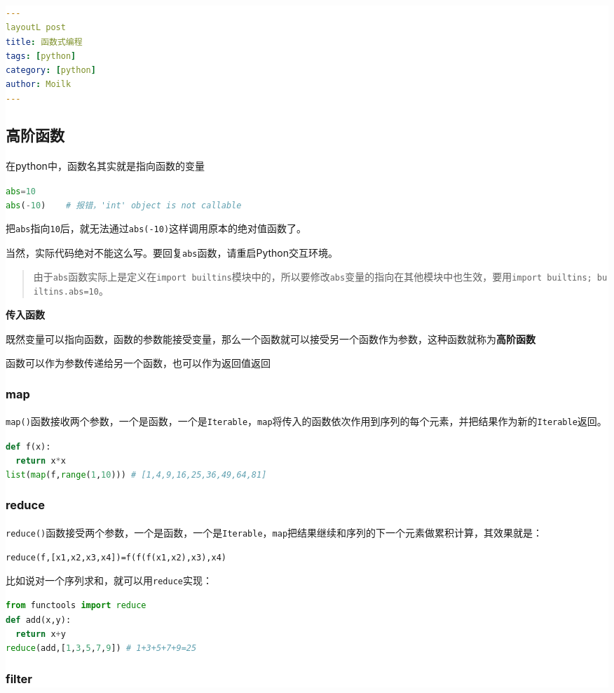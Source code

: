 ```yaml
---
layoutL post  
title: 函数式编程  
tags: [python]  
category: [python]  
author: Moilk  
---
```


## 高阶函数

在python中，函数名其实就是指向函数的变量

```python
abs=10
abs(-10)	# 报错，'int' object is not callable
```

把`abs`指向`10`后，就无法通过`abs(-10)`这样调用原本的绝对值函数了。

当然，实际代码绝对不能这么写。要回复`abs`函数，请重启Python交互环境。

> 由于`abs`函数实际上是定义在`import builtins`模块中的，所以要修改`abs`变量的指向在其他模块中也生效，要用`import builtins; builtins.abs=10`。

**传入函数** 

既然变量可以指向函数，函数的参数能接受变量，那么一个函数就可以接受另一个函数作为参数，这种函数就称为**高阶函数**

函数可以作为参数传递给另一个函数，也可以作为返回值返回

### map

`map()`函数接收两个参数，一个是函数，一个是`Iterable`，`map`将传入的函数依次作用到序列的每个元素，并把结果作为新的`Iterable`返回。

```python
def f(x):
  return x*x
list(map(f,range(1,10))) # [1,4,9,16,25,36,49,64,81]
```

### reduce

`reduce()`函数接受两个参数，一个是函数，一个是`Iterable`，`map`把结果继续和序列的下一个元素做累积计算，其效果就是：

`reduce(f,[x1,x2,x3,x4])=f(f(f(x1,x2),x3),x4)`

比如说对一个序列求和，就可以用`reduce`实现：

```python
from functools import reduce
def add(x,y):
  return x+y
reduce(add,[1,3,5,7,9])	# 1+3+5+7+9=25
```

### filter
